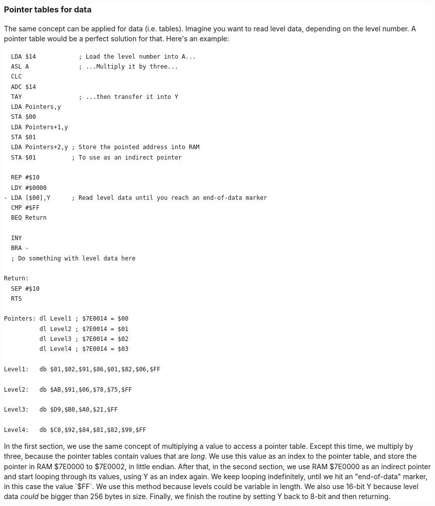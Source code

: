 ### Pointer tables for data

The same concept can be applied for data \(i.e. tables\). Imagine you want to read level data, depending on the level number. A pointer table would be a perfect solution for that. Here's an example:

```text
  LDA $14            ; Load the level number into A...
  ASL A              ; ...Multiply it by three...
  CLC
  ADC $14
  TAY                ; ...then transfer it into Y
  LDA Pointers,y
  STA $00
  LDA Pointers+1,y
  STA $01
  LDA Pointers+2,y ; Store the pointed address into RAM
  STA $01          ; To use as an indirect pointer

  REP #$10
  LDY #$0000
- LDA [$00],Y      ; Read level data until you reach an end-of-data marker
  CMP #$FF
  BEQ Return

  INY
  BRA -
  ; Do something with level data here

Return:
  SEP #$10
  RTS

Pointers: dl Level1 ; $7E0014 = $00
          dl Level2 ; $7E0014 = $01
          dl Level3 ; $7E0014 = $02
          dl Level4 ; $7E0014 = $03

Level1:   db $01,$02,$91,$86,$01,$82,$06,$FF

Level2:   db $AB,$91,$06,$78,$75,$FF

Level3:   db $D9,$B0,$A0,$21,$FF

Level4:   db $C0,$92,$84,$81,$82,$99,$FF
```

In the first section, we use the same concept of multiplying a value to access a pointer table. Except this time, we multiply by three, because the pointer tables contain values that are _long_. We use this value as an index to the pointer table, and store the pointer in RAM $7E0000 to $7E0002, in little endian. After that, in the second section, we use RAM $7E0000 as an indirect pointer and start looping through its values, using Y as an index again. We keep looping indefinitely, until we hit an "end-of-data" marker, in this case the value `$FF`. We use this method because levels could be variable in length. We also use 16-bit Y because level data _could_ be bigger than 256 bytes in size. Finally, we finish the routine by setting Y back to 8-bit and then returning.
